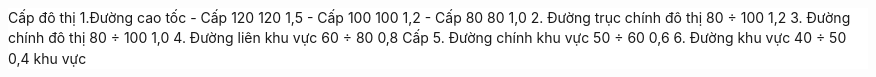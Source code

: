 <tbody>
<tr>
<td rowspan="7">Cấp
đô
thị</td>
<td>1.Đường cao tốc</td>
<td></td>
<td></td>
<td></td>
</tr>
<tr>
<td>- Cấp 120</td>
<td>120</td>
<td>1,5</td>
<td></td>
</tr>
<tr>
<td>- Cấp 100</td>
<td>100</td>
<td>1,2</td>
<td></td>
</tr>
<tr>
<td>- Cấp 80</td>
<td>80</td>
<td>1,0</td>
<td></td>
</tr>
<tr>
<td>2. Đường trục chính đô thị</td>
<td>80 ÷ 100</td>
<td>1,2</td>
<td></td>
</tr>
<tr>
<td>3. Đường chính đô thị</td>
<td>80 ÷ 100</td>
<td>1,0</td>
<td></td>
</tr>
<tr>
<td>4. Đường liên khu vực</td>
<td>60 ÷ 80</td>
<td>0,8</td>
<td></td>
</tr>
<tr>
<td rowspan="2">Cấp</td>
<td>5. Đường chính khu vực</td>
<td>50 ÷ 60</td>
<td>0,6</td>
<td></td>
</tr>
<tr>
<td>6. Đường khu vực</td>
<td>40 ÷ 50</td>
<td>0,4</td>
<td></td>
</tr>
<tr>
<td>khu
vực</td>
<td></td>
<td></td>